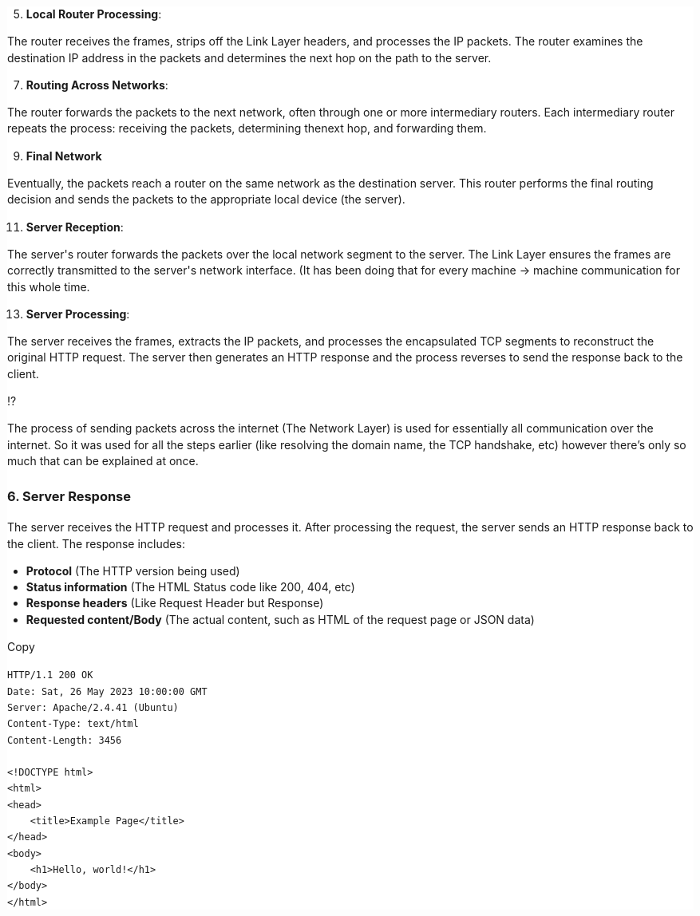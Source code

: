 5.  **Local Router Processing**:

The router receives the frames, strips off the Link Layer headers, and processes the IP packets. The router examines the destination IP address in the packets and determines the next hop on the path to the server.

7.  **Routing Across Networks**:

The router forwards the packets to the next network, often through one or more intermediary routers. Each intermediary router repeats the process: receiving the packets, determining thenext hop, and forwarding them.

9.  **Final Network**

Eventually, the packets reach a router on the same network as the destination server. This router performs the final routing decision and sends the packets to the appropriate local device (the server).

11.  **Server Reception**:

The server's router forwards the packets over the local network segment to the server. The Link Layer ensures the frames are correctly transmitted to the server's network interface. (It has been doing that for every machine → machine communication for this whole time.

13.  **Server Processing**:

The server receives the frames, extracts the IP packets, and processes the encapsulated TCP segments to reconstruct the original HTTP request. The server then generates an HTTP response and the process reverses to send the response back to the client.

⁉️

The process of sending packets across the internet (The Network Layer) is used for essentially all communication over the internet. So it was used for all the steps earlier (like resolving the domain name, the TCP handshake, etc) however there’s only so much that can be explained at once.

### 6\. Server Response

The server receives the HTTP request and processes it. After processing the request, the server sends an HTTP response back to the client. The response includes:

-   **Protocol** (The HTTP version being used)
-   **Status information** (The HTML Status code like 200, 404, etc)
-   **Response headers** (Like Request Header but Response)
-   **Requested content/Body** (The actual content, such as HTML of the request page or JSON data)

Copy

```
HTTP/1.1 200 OK
Date: Sat, 26 May 2023 10:00:00 GMT
Server: Apache/2.4.41 (Ubuntu)
Content-Type: text/html
Content-Length: 3456

<!DOCTYPE html>
<html>
<head>
    <title>Example Page</title>
</head>
<body>
    <h1>Hello, world!</h1>
</body>
</html>
```
